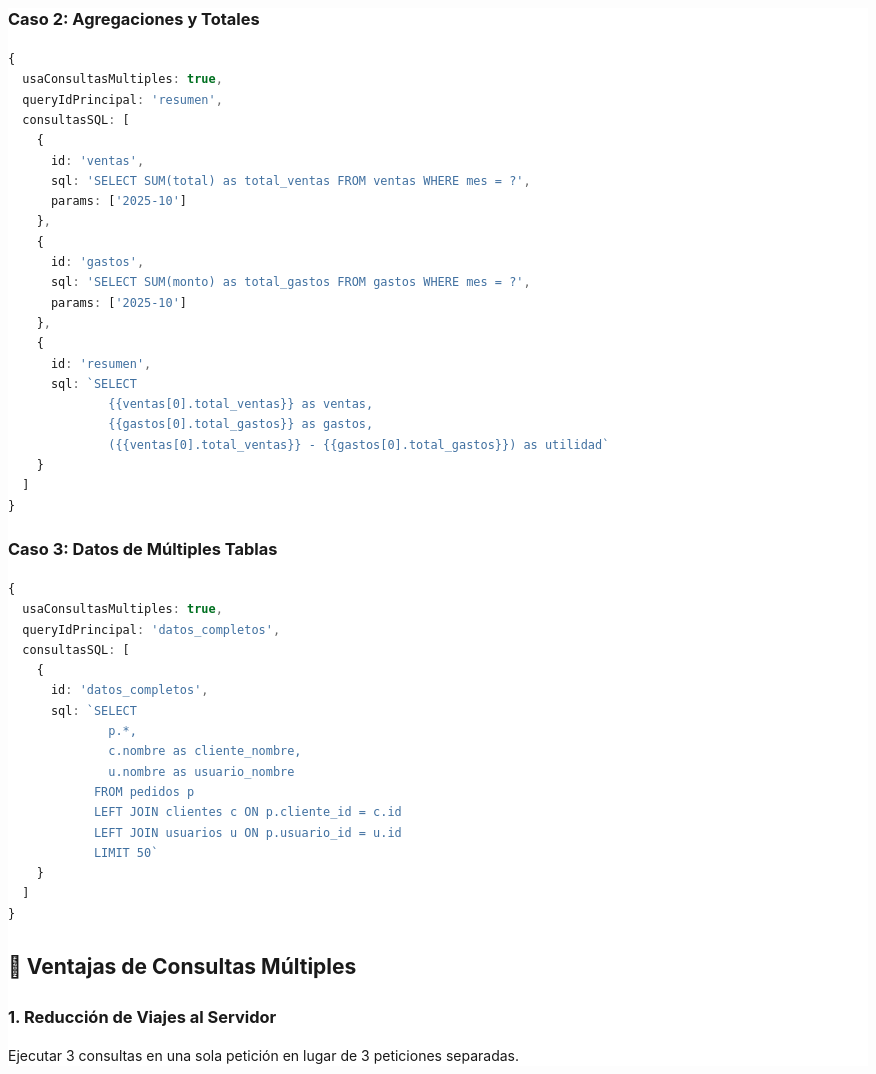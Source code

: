 ### Caso 2: Agregaciones y Totales
```typescript
{
  usaConsultasMultiples: true,
  queryIdPrincipal: 'resumen',
  consultasSQL: [
    {
      id: 'ventas',
      sql: 'SELECT SUM(total) as total_ventas FROM ventas WHERE mes = ?',
      params: ['2025-10']
    },
    {
      id: 'gastos',
      sql: 'SELECT SUM(monto) as total_gastos FROM gastos WHERE mes = ?',
      params: ['2025-10']
    },
    {
      id: 'resumen',
      sql: `SELECT 
              {{ventas[0].total_ventas}} as ventas,
              {{gastos[0].total_gastos}} as gastos,
              ({{ventas[0].total_ventas}} - {{gastos[0].total_gastos}}) as utilidad`
    }
  ]
}
```

### Caso 3: Datos de Múltiples Tablas
```typescript
{
  usaConsultasMultiples: true,
  queryIdPrincipal: 'datos_completos',
  consultasSQL: [
    {
      id: 'datos_completos',
      sql: `SELECT 
              p.*,
              c.nombre as cliente_nombre,
              u.nombre as usuario_nombre
            FROM pedidos p
            LEFT JOIN clientes c ON p.cliente_id = c.id
            LEFT JOIN usuarios u ON p.usuario_id = u.id
            LIMIT 50`
    }
  ]
}
```

## 🚀 Ventajas de Consultas Múltiples

### 1. **Reducción de Viajes al Servidor**
Ejecutar 3 consultas en una sola petición en lugar de 3 peticiones separadas.
